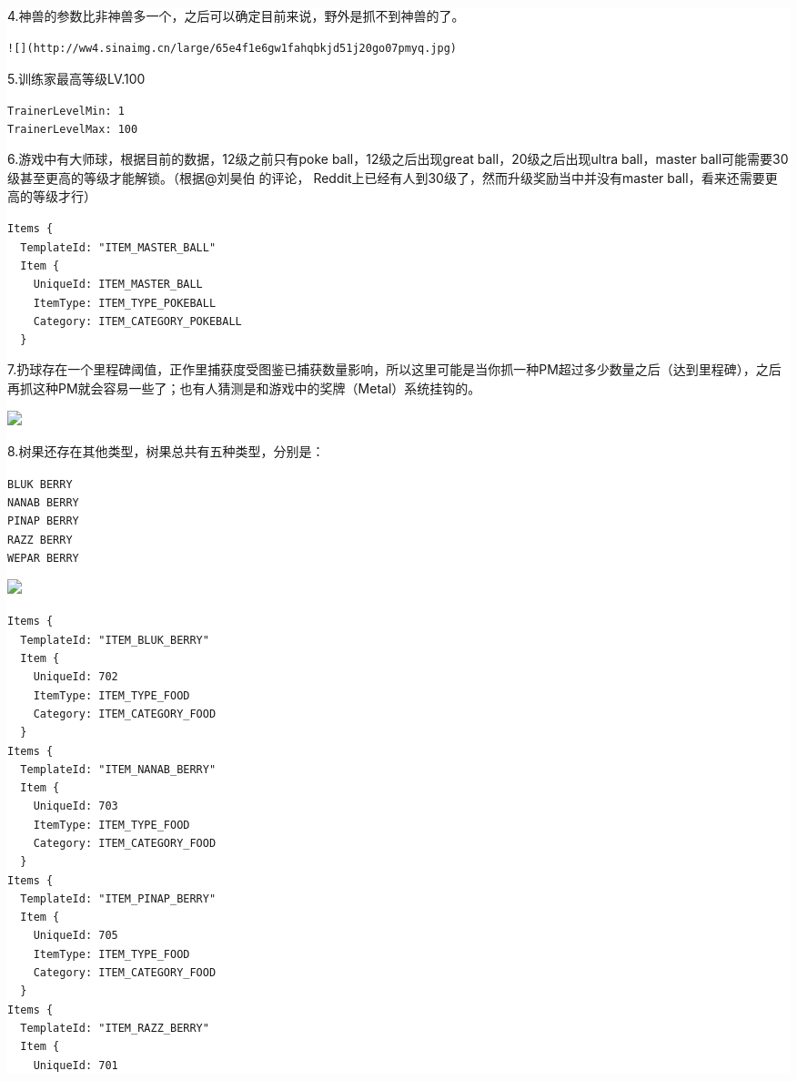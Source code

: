 
4.神兽的参数比非神兽多一个，之后可以确定目前来说，野外是抓不到神兽的了。

```
![](http://ww4.sinaimg.cn/large/65e4f1e6gw1fahqbkjd51j20go07pmyq.jpg)
```

5.训练家最高等级LV.100

```
TrainerLevelMin: 1
TrainerLevelMax: 100
```

6.游戏中有大师球，根据目前的数据，12级之前只有poke ball，12级之后出现great ball，20级之后出现ultra ball，master ball可能需要30级甚至更高的等级才能解锁。（根据@刘昊伯 的评论， Reddit上已经有人到30级了，然而升级奖励当中并没有master ball，看来还需要更高的等级才行）

```
Items {
  TemplateId: "ITEM_MASTER_BALL"
  Item {
    UniqueId: ITEM_MASTER_BALL
    ItemType: ITEM_TYPE_POKEBALL
    Category: ITEM_CATEGORY_POKEBALL
  }
```

7.扔球存在一个里程碑阈值，正作里捕获度受图鉴已捕获数量影响，所以这里可能是当你抓一种PM超过多少数量之后（达到里程碑），之后再抓这种PM就会容易一些了；也有人猜测是和游戏中的奖牌（Metal）系统挂钩的。

![](http://ww1.sinaimg.cn/large/006y8lVagw1fahqblzc5hj30go07pmyq.jpg)

8.树果还存在其他类型，树果总共有五种类型，分别是：

```
BLUK BERRY
NANAB BERRY
PINAP BERRY
RAZZ BERRY
WEPAR BERRY
```

![](http://ww4.sinaimg.cn/large/006y8mN6gw1fahqbmsu2tj30go07pmyq.jpg)

```
Items {
  TemplateId: "ITEM_BLUK_BERRY"
  Item {
    UniqueId: 702
    ItemType: ITEM_TYPE_FOOD
    Category: ITEM_CATEGORY_FOOD
  }
Items {
  TemplateId: "ITEM_NANAB_BERRY"
  Item {
    UniqueId: 703
    ItemType: ITEM_TYPE_FOOD
    Category: ITEM_CATEGORY_FOOD
  }
Items {
  TemplateId: "ITEM_PINAP_BERRY"
  Item {
    UniqueId: 705
    ItemType: ITEM_TYPE_FOOD
    Category: ITEM_CATEGORY_FOOD
  }
Items {
  TemplateId: "ITEM_RAZZ_BERRY"
  Item {
    UniqueId: 701
```